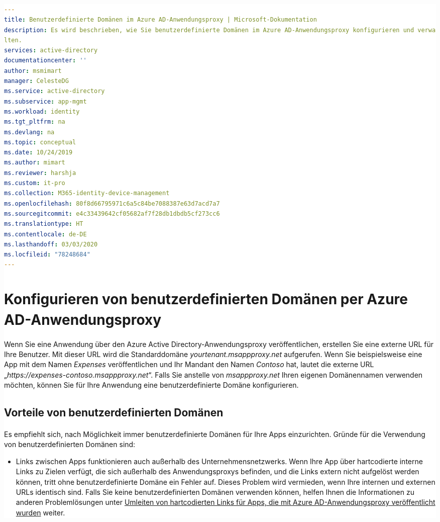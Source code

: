 ```yaml
---
title: Benutzerdefinierte Domänen im Azure AD-Anwendungsproxy | Microsoft-Dokumentation
description: Es wird beschrieben, wie Sie benutzerdefinierte Domänen im Azure AD-Anwendungsproxy konfigurieren und verwalten.
services: active-directory
documentationcenter: ''
author: msmimart
manager: CelesteDG
ms.service: active-directory
ms.subservice: app-mgmt
ms.workload: identity
ms.tgt_pltfrm: na
ms.devlang: na
ms.topic: conceptual
ms.date: 10/24/2019
ms.author: mimart
ms.reviewer: harshja
ms.custom: it-pro
ms.collection: M365-identity-device-management
ms.openlocfilehash: 80f8d66795971c6a5c84be7088387e63d7acd7a7
ms.sourcegitcommit: e4c33439642cf05682af7f28db1dbdb5cf273cc6
ms.translationtype: HT
ms.contentlocale: de-DE
ms.lasthandoff: 03/03/2020
ms.locfileid: "78248684"
---
```

# <a name="configure-custom-domains-with-azure-ad-application-proxy"></a>Konfigurieren von benutzerdefinierten Domänen per Azure AD-Anwendungsproxy

Wenn Sie eine Anwendung über den Azure Active Directory-Anwendungsproxy veröffentlichen, erstellen Sie eine externe URL für Ihre Benutzer. Mit dieser URL wird die Standarddomäne *yourtenant.msappproxy.net* aufgerufen. Wenn Sie beispielsweise eine App mit dem Namen *Expenses* veröffentlichen und Ihr Mandant den Namen *Contoso* hat, lautet die externe URL „*https:\//expenses-contoso.msappproxy.net*“. Falls Sie anstelle von *msappproxy.net* Ihren eigenen Domänennamen verwenden möchten, können Sie für Ihre Anwendung eine benutzerdefinierte Domäne konfigurieren. 

## <a name="benefits-of-custom-domains"></a>Vorteile von benutzerdefinierten Domänen

Es empfiehlt sich, nach Möglichkeit immer benutzerdefinierte Domänen für Ihre Apps einzurichten. Gründe für die Verwendung von benutzerdefinierten Domänen sind:

- Links zwischen Apps funktionieren auch außerhalb des Unternehmensnetzwerks. Wenn Ihre App über hartcodierte interne Links zu Zielen verfügt, die sich außerhalb des Anwendungsproxys befinden, und die Links extern nicht aufgelöst werden können, tritt ohne benutzerdefinierte Domäne ein Fehler auf. Dieses Problem wird vermieden, wenn Ihre internen und externen URLs identisch sind. Falls Sie keine benutzerdefinierten Domänen verwenden können, helfen Ihnen die Informationen zu anderen Problemlösungen unter [Umleiten von hartcodierten Links für Apps, die mit Azure AD-Anwendungsproxy veröffentlicht wurden](../application-proxy-link-translation.md) weiter. 
  